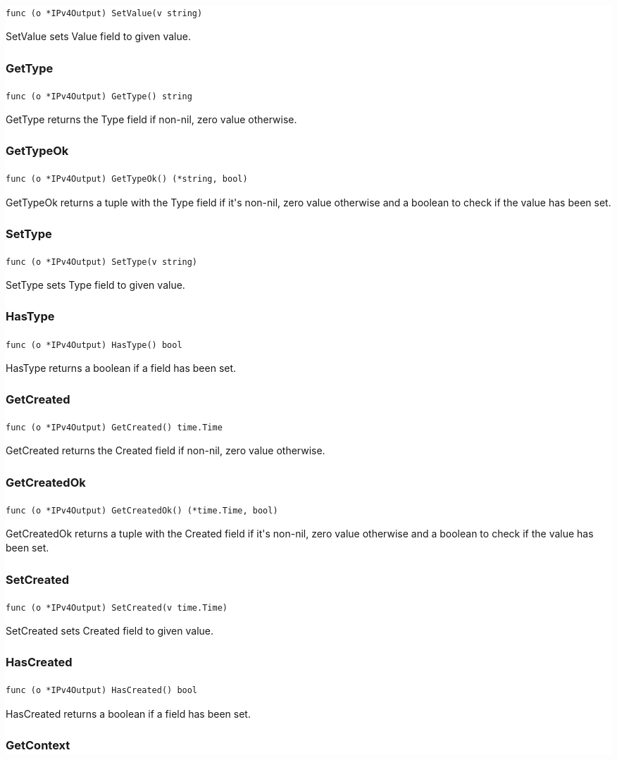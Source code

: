 `func (o *IPv4Output) SetValue(v string)`

SetValue sets Value field to given value.


### GetType

`func (o *IPv4Output) GetType() string`

GetType returns the Type field if non-nil, zero value otherwise.

### GetTypeOk

`func (o *IPv4Output) GetTypeOk() (*string, bool)`

GetTypeOk returns a tuple with the Type field if it's non-nil, zero value otherwise
and a boolean to check if the value has been set.

### SetType

`func (o *IPv4Output) SetType(v string)`

SetType sets Type field to given value.

### HasType

`func (o *IPv4Output) HasType() bool`

HasType returns a boolean if a field has been set.

### GetCreated

`func (o *IPv4Output) GetCreated() time.Time`

GetCreated returns the Created field if non-nil, zero value otherwise.

### GetCreatedOk

`func (o *IPv4Output) GetCreatedOk() (*time.Time, bool)`

GetCreatedOk returns a tuple with the Created field if it's non-nil, zero value otherwise
and a boolean to check if the value has been set.

### SetCreated

`func (o *IPv4Output) SetCreated(v time.Time)`

SetCreated sets Created field to given value.

### HasCreated

`func (o *IPv4Output) HasCreated() bool`

HasCreated returns a boolean if a field has been set.

### GetContext
